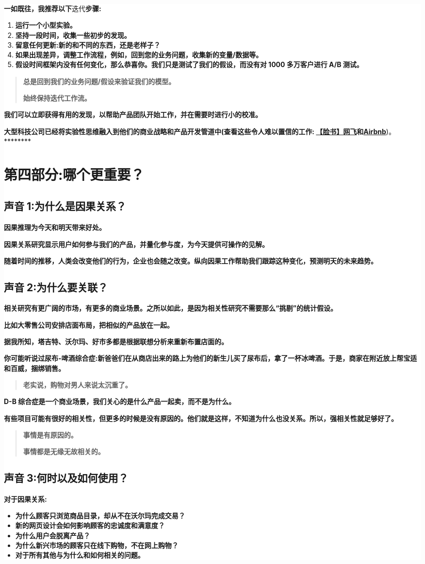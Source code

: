 **一如既往，我推荐以下**迭代**步骤:**

1.  **运行一个小型实验。**
2.  **坚持一段时间，收集一些初步的发现。**
3.  **留意任何更新:新的和不同的东西，还是老样子？**
4.  **如果出现差异，调整工作流程，例如，回到您的业务问题，收集新的变量/数据等。**
5.  **假设时间框架内没有任何变化，那么恭喜你。我们只是测试了我们的假设，而没有对 1000 多万客户进行 A/B 测试。**

> **总是回到我们的业务问题/假设来验证我们的模型。**
> 
> **始终保持迭代工作流。**

**我们可以立即获得有用的发现，以帮助产品团队开始工作，并在需要时进行小的校准。**

**大型科技公司已经将实验性思维融入到他们的商业战略和产品开发管道中(查看这些令人难以置信的工作: [**【脸书】**](https://medium.com/facebook-research/how-quantitative-ux-research-differs-from-data-analytics-1bbf0903768b)**[**网飞**](https://medium.com/netflix-techblog/its-all-a-bout-testing-the-netflix-experimentation-platform-4e1ca458c15)**和**[**Airbnb**](https://medium.com/airbnb-engineering/experiments-at-airbnb-e2db3abf39e7))。********

# ****第四部分:哪个更重要？****

## ******声音 1:为什么是因果关系？******

****因果推理为今天和明天带来好处。****

****因果关系研究显示用户如何参与我们的产品，并量化参与度，**为今天提供可操作的见解。******

****随着时间的推移，人类会改变他们的行为，企业也会随之改变。纵向因果工作帮助我们跟踪这种变化，**预测明天的未来趋势。******

## ******声音 2:为什么要关联？******

****相关研究有更广阔的市场，有更多的商业场景。之所以如此，是因为相关性研究不需要那么“挑剔”的统计假设。****

****比如大零售公司安排店面布局，把相似的产品放在一起。****

****据我所知，**塔吉特、沃尔玛、好市多**都是根据联想分析来重新布置店面的。****

****你可能听说过尿布-啤酒综合症:新爸爸们在从商店出来的路上为他们的新生儿买了尿布后，拿了一杯冰啤酒。于是，商家**在**附近放上帮宝适和百威，捆绑销售。****

> ****老实说，购物对男人来说太沉重了。****

****D-B 综合症是一个商业场景，我们关心的是**什么**产品一起卖，而不是**为什么**。****

****有些项目可能有很好的相关性，但更多的时候是没有原因的。他们就是这样，不知道为什么也没关系。所以，强相关性就足够好了。****

> ****事情是有原因的。****
> 
> ****事情都是无缘无故相关的。****

## ****声音 3:何时以及如何使用？****

******对于因果关系:******

*   ****为什么顾客只浏览商品目录，却从不在沃尔玛完成交易？****
*   ****新的网页设计会如何影响顾客的忠诚度和满意度？****
*   ****为什么用户会脱离产品？****
*   ****为什么新兴市场的顾客只在线下购物，不在网上购物？****
*   ****对于所有其他与为什么和如何相关的问题。****

